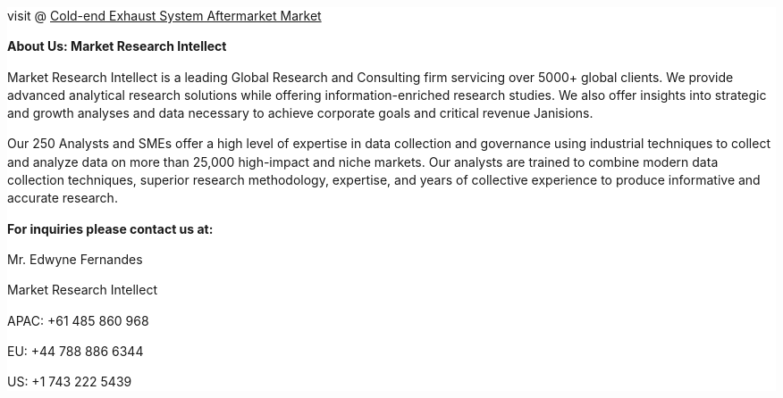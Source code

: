 visit&nbsp;@</strong>&nbsp;</span><span class="font-[700]"><a href="https://www.marketresearchintellect.com/product/global-cold-end-exhaust-system-aftermarket-market/?utm_source=Linkedin&utm_medium=842" target="_blank" data-tracking-control-name="article-ssr-frontend-pulse_little-text-block" data-tracking-will-navigate="" data-test-link="">Cold-end Exhaust System Aftermarket Market</a></span></p><p><strong><span class="font-[700]">About Us: Market Research Intellect</span></strong></p><p><span class="">Market Research Intellect is a leading Global Research and Consulting firm servicing over 5000+ global clients. We provide advanced analytical research solutions while offering information-enriched research studies.&nbsp;</span>We also offer insights into strategic and growth analyses and data necessary to achieve corporate goals and critical revenue Janisions.</p><p><span class="">Our 250 Analysts and SMEs offer a high level of expertise in data collection and governance using industrial techniques to collect and analyze data on more than 25,000 high-impact and niche markets. Our analysts are trained to combine modern data collection techniques, superior research methodology, expertise, and years of collective experience to produce informative and accurate research.</span></p><p><strong>For inquiries please contact us at:</strong></p><p>Mr. Edwyne Fernandes</p><p>Market Research Intellect</p><p>APAC: +61 485 860 968</p><p>EU: +44 788 886 6344</p><p>US: +1 743 222 5439</p>
